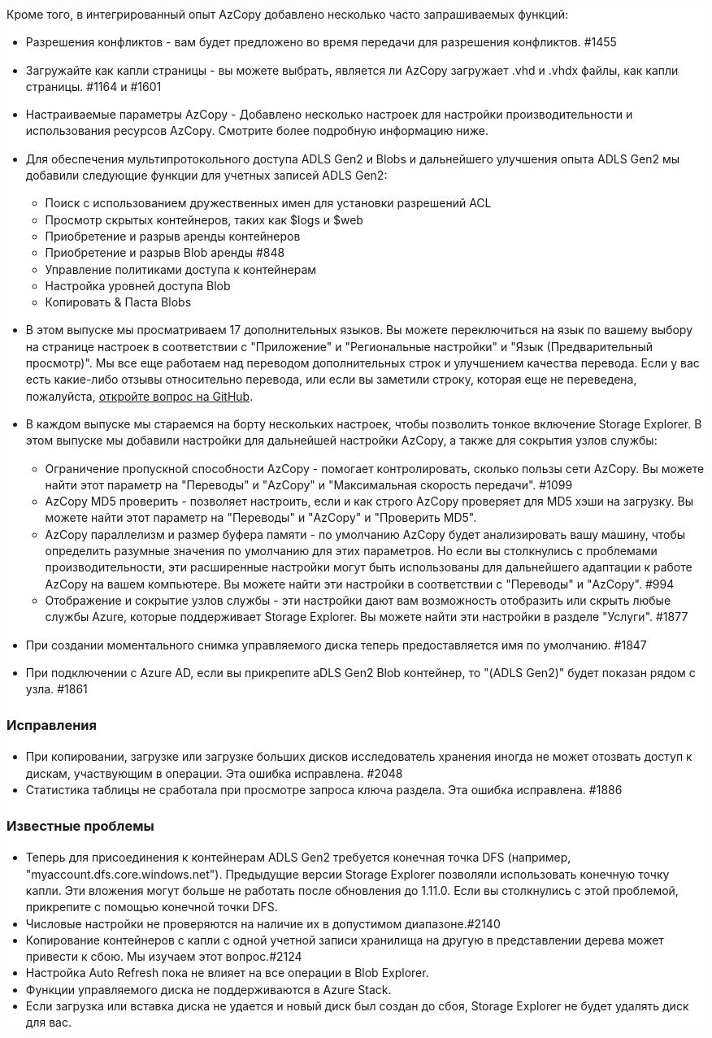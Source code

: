   Кроме того, в интегрированный опыт AzCopy добавлено несколько часто запрашиваемых функций:
   * Разрешения конфликтов - вам будет предложено во время передачи для разрешения конфликтов. #1455
   * Загружайте как капли страницы - вы можете выбрать, является ли AzCopy загружает .vhd и .vhdx файлы, как капли страницы. #1164 и #1601
   * Настраиваемые параметры AzCopy - Добавлено несколько настроек для настройки производительности и использования ресурсов AzCopy. Смотрите более подробную информацию ниже.

* Для обеспечения мультипротокольного доступа ADLS Gen2 и Blobs и дальнейшего улучшения опыта ADLS Gen2 мы добавили следующие функции для учетных записей ADLS Gen2:
   * Поиск с использованием дружественных имен для установки разрешений ACL
   * Просмотр скрытых контейнеров, таких как $logs и $web
   * Приобретение и разрыв аренды контейнеров
   * Приобретение и разрыв Blob аренды #848
   * Управление политиками доступа к контейнерам
   * Настройка уровней доступа Blob
   * Копировать & Паста Blobs

* В этом выпуске мы просматриваем 17 дополнительных языков. Вы можете переключиться на язык по вашему выбору на странице настроек в соответствии с "Приложение" и "Региональные настройки" и "Язык (Предварительный просмотр)". Мы все еще работаем над переводом дополнительных строк и улучшением качества перевода. Если у вас есть какие-либо отзывы относительно перевода, или если вы заметили строку, которая еще не переведена, пожалуйста, [откройте вопрос на GitHub](https://github.com/microsoft/AzureStorageExplorer/issues/new?assignees=&labels=%F0%9F%8C%90%20localization&template=bug-report.md&title=).
* В каждом выпуске мы стараемся на борту нескольких настроек, чтобы позволить тонкое включение Storage Explorer. В этом выпуске мы добавили настройки для дальнейшей настройки AzCopy, а также для сокрытия узлов службы:
   * Ограничение пропускной способности AzCopy - помогает контролировать, сколько пользы сети AzCopy. Вы можете найти этот параметр на "Переводы" и "AzCopy" и "Максимальная скорость передачи". #1099
   * AzCopy MD5 проверить - позволяет настроить, если и как строго AzCopy проверяет для MD5 хэши на загрузку. Вы можете найти этот параметр на "Переводы" и "AzCopy" и "Проверить MD5".
   * AzCopy параллелизм и размер буфера памяти - по умолчанию AzCopy будет анализировать вашу машину, чтобы определить разумные значения по умолчанию для этих параметров. Но если вы столкнулись с проблемами производительности, эти расширенные настройки могут быть использованы для дальнейшего адаптации к работе AzCopy на вашем компьютере. Вы можете найти эти настройки в соответствии с "Переводы" и "AzCopy". #994
   * Отображение и сокрытие узлов службы - эти настройки дают вам возможность отобразить или скрыть любые службы Azure, которые поддерживает Storage Explorer. Вы можете найти эти настройки в разделе "Услуги". #1877

* При создании моментального снимка управляемого диска теперь предоставляется имя по умолчанию. #1847
* При подключении с Azure AD, если вы прикрепите aDLS Gen2 Blob контейнер, то "(ADLS Gen2)" будет показан рядом с узла. #1861

### <a name="fixes"></a>Исправления
* При копировании, загрузке или загрузке больших дисков исследователь хранения иногда не может отозвать доступ к дискам, участвующим в операции. Эта ошибка исправлена. #2048
* Статистика таблицы не сработала при просмотре запроса ключа раздела. Эта ошибка исправлена. #1886

### <a name="known-issues"></a>Известные проблемы
* Теперь для присоединения к контейнерам ADLS Gen2 требуется конечная точка DFS (например, "myaccount.dfs.core.windows.net"). Предыдущие версии Storage Explorer позволяли использовать конечную точку капли. Эти вложения могут больше не работать после обновления до 1.11.0. Если вы столкнулись с этой проблемой, прикрепите с помощью конечной точки DFS.
* Числовые настройки не проверяются на наличие их в допустимом диапазоне.#2140
* Копирование контейнеров с капли с одной учетной записи хранилища на другую в представлении дерева может привести к сбою. Мы изучаем этот вопрос.#2124
* Настройка Auto Refresh пока не влияет на все операции в Blob Explorer.
* Функции управляемого диска не поддерживаются в Azure Stack.
* Если загрузка или вставка диска не удается и новый диск был создан до сбоя, Storage Explorer не будет удалять диск для вас.